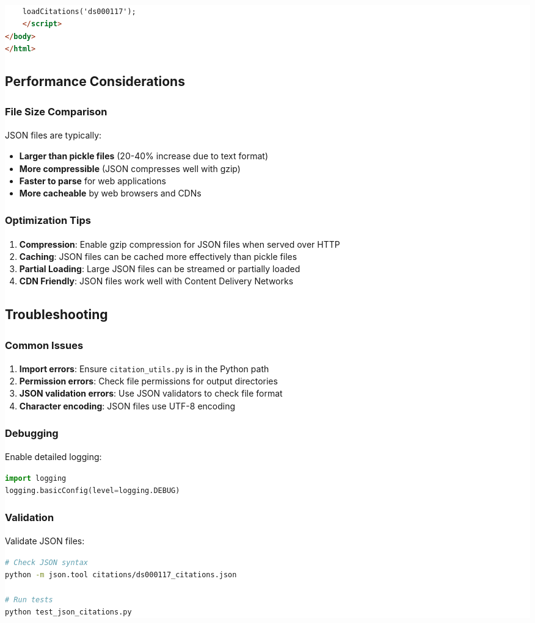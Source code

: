 ```html
    loadCitations('ds000117');
    </script>
</body>
</html>
```

## Performance Considerations

### File Size Comparison

JSON files are typically:
- **Larger than pickle files** (20-40% increase due to text format)
- **More compressible** (JSON compresses well with gzip)
- **Faster to parse** for web applications
- **More cacheable** by web browsers and CDNs

### Optimization Tips

1. **Compression**: Enable gzip compression for JSON files when served over HTTP
2. **Caching**: JSON files can be cached more effectively than pickle files
3. **Partial Loading**: Large JSON files can be streamed or partially loaded
4. **CDN Friendly**: JSON files work well with Content Delivery Networks

## Troubleshooting

### Common Issues

1. **Import errors**: Ensure `citation_utils.py` is in the Python path
2. **Permission errors**: Check file permissions for output directories
3. **JSON validation errors**: Use JSON validators to check file format
4. **Character encoding**: JSON files use UTF-8 encoding

### Debugging

Enable detailed logging:

```python
import logging
logging.basicConfig(level=logging.DEBUG)
```

### Validation

Validate JSON files:

```bash
# Check JSON syntax
python -m json.tool citations/ds000117_citations.json

# Run tests
python test_json_citations.py
```
